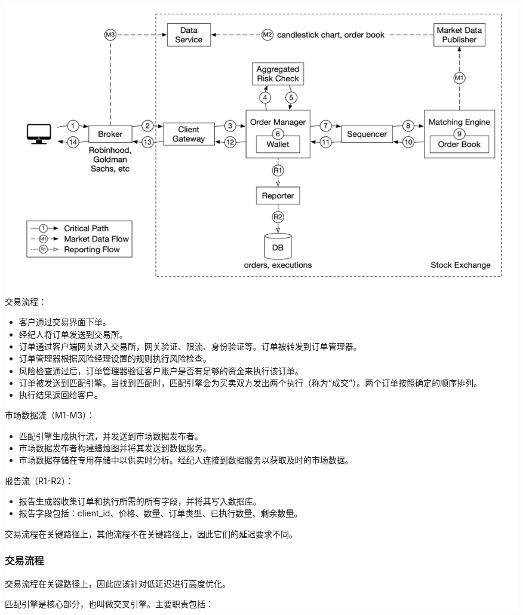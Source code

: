 ![high-level-design](../image/system-design-430.png)

交易流程：

- 客户通过交易界面下单。
- 经纪人将订单发送到交易所。
- 订单通过客户端网关进入交易所，网关验证、限流、身份验证等。订单被转发到订单管理器。
- 订单管理器根据风险经理设置的规则执行风险检查。
- 风险检查通过后，订单管理器验证客户账户是否有足够的资金来执行该订单。
- 订单被发送到匹配引擎。当找到匹配时，匹配引擎会为买卖双方发出两个执行（称为“成交”）。两个订单按照确定的顺序排列。
- 执行结果返回给客户。

市场数据流（M1-M3）：

- 匹配引擎生成执行流，并发送到市场数据发布者。
- 市场数据发布者构建蜡烛图并将其发送到数据服务。
- 市场数据存储在专用存储中以供实时分析。经纪人连接到数据服务以获取及时的市场数据。

报告流（R1-R2）：

- 报告生成器收集订单和执行所需的所有字段，并将其写入数据库。
- 报告字段包括：client_id、价格、数量、订单类型、已执行数量、剩余数量。

交易流程在关键路径上，其他流程不在关键路径上，因此它们的延迟要求不同。

### 交易流程

交易流程在关键路径上，因此应该针对低延迟进行高度优化。

匹配引擎是核心部分，也叫做交叉引擎。主要职责包括：
